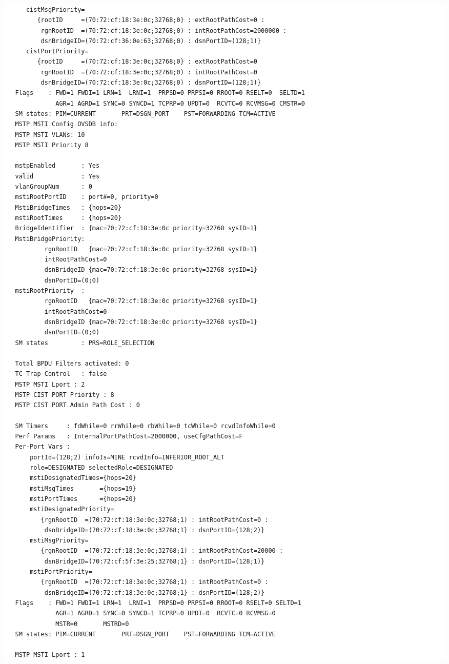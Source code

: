```
      cistMsgPriority=
         {rootID     =(70:72:cf:18:3e:0c;32768;0} : extRootPathCost=0 :
          rgnRootID  =(70:72:cf:18:3e:0c;32768;0) : intRootPathCost=2000000 :
          dsnBridgeID=(70:72:cf:36:0e:63;32768;0) : dsnPortID=(128;1)}
      cistPortPriority=
         {rootID     =(70:72:cf:18:3e:0c;32768;0} : extRootPathCost=0
          rgnRootID  =(70:72:cf:18:3e:0c;32768;0) : intRootPathCost=0
          dsnBridgeID=(70:72:cf:18:3e:0c;32768;0) : dsnPortID=(128;1)}
   Flags    : FWD=1 FWDI=1 LRN=1  LRNI=1  PRPSD=0 PRPSI=0 RROOT=0 RSELT=0  SELTD=1
              AGR=1 AGRD=1 SYNC=0 SYNCD=1 TCPRP=0 UPDT=0  RCVTC=0 RCVMSG=0 CMSTR=0
   SM states: PIM=CURRENT       PRT=DSGN_PORT    PST=FORWARDING TCM=ACTIVE
   MSTP MSTI Config OVSDB info:
   MSTP MSTI VLANs: 10
   MSTP MSTI Priority 8

   mstpEnabled       : Yes
   valid             : Yes
   vlanGroupNum      : 0
   mstiRootPortID    : port#=0, priority=0
   MstiBridgeTimes   : {hops=20}
   mstiRootTimes     : {hops=20}
   BridgeIdentifier  : {mac=70:72:cf:18:3e:0c priority=32768 sysID=1}
   MstiBridgePriority:
           rgnRootID   {mac=70:72:cf:18:3e:0c priority=32768 sysID=1}
           intRootPathCost=0
           dsnBridgeID {mac=70:72:cf:18:3e:0c priority=32768 sysID=1}
           dsnPortID=(0;0)
   mstiRootPriority  :
           rgnRootID   {mac=70:72:cf:18:3e:0c priority=32768 sysID=1}
           intRootPathCost=0
           dsnBridgeID {mac=70:72:cf:18:3e:0c priority=32768 sysID=1}
           dsnPortID=(0;0)
   SM states         : PRS=ROLE_SELECTION

   Total BPDU Filters activated: 0
   TC Trap Control   : false
   MSTP MSTI Lport : 2
   MSTP CIST PORT Priority : 8
   MSTP CIST PORT Admin Path Cost : 0

   SM Timers     : fdWhile=0 rrWhile=0 rbWhile=0 tcWhile=0 rcvdInfoWhile=0
   Perf Params   : InternalPortPathCost=2000000, useCfgPathCost=F
   Per-Port Vars :
       portId=(128;2) infoIs=MINE rcvdInfo=INFERIOR_ROOT_ALT
       role=DESIGNATED selectedRole=DESIGNATED
       mstiDesignatedTimes={hops=20}
       mstiMsgTimes       ={hops=19}
       mstiPortTimes      ={hops=20}
       mstiDesignatedPriority=
          {rgnRootID  =(70:72:cf:18:3e:0c;32768;1) : intRootPathCost=0 :
           dsnBridgeID=(70:72:cf:18:3e:0c;32768;1} : dsnPortID=(128;2)}
       mstiMsgPriority=
          {rgnRootID  =(70:72:cf:18:3e:0c;32768;1) : intRootPathCost=20000 :
           dsnBridgeID=(70:72:cf:5f:3e:25;32768;1} : dsnPortID=(128;1)}
       mstiPortPriority=
          {rgnRootID  =(70:72:cf:18:3e:0c;32768;1) : intRootPathCost=0 :
           dsnBridgeID=(70:72:cf:18:3e:0c;32768;1} : dsnPortID=(128;2)}
   Flags    : FWD=1 FWDI=1 LRN=1  LRNI=1  PRPSD=0 PRPSI=0 RROOT=0 RSELT=0 SELTD=1
              AGR=1 AGRD=1 SYNC=0 SYNCD=1 TCPRP=0 UPDT=0  RCVTC=0 RCVMSG=0
              MSTR=0       MSTRD=0
   SM states: PIM=CURRENT       PRT=DSGN_PORT    PST=FORWARDING TCM=ACTIVE

   MSTP MSTI Lport : 1
```